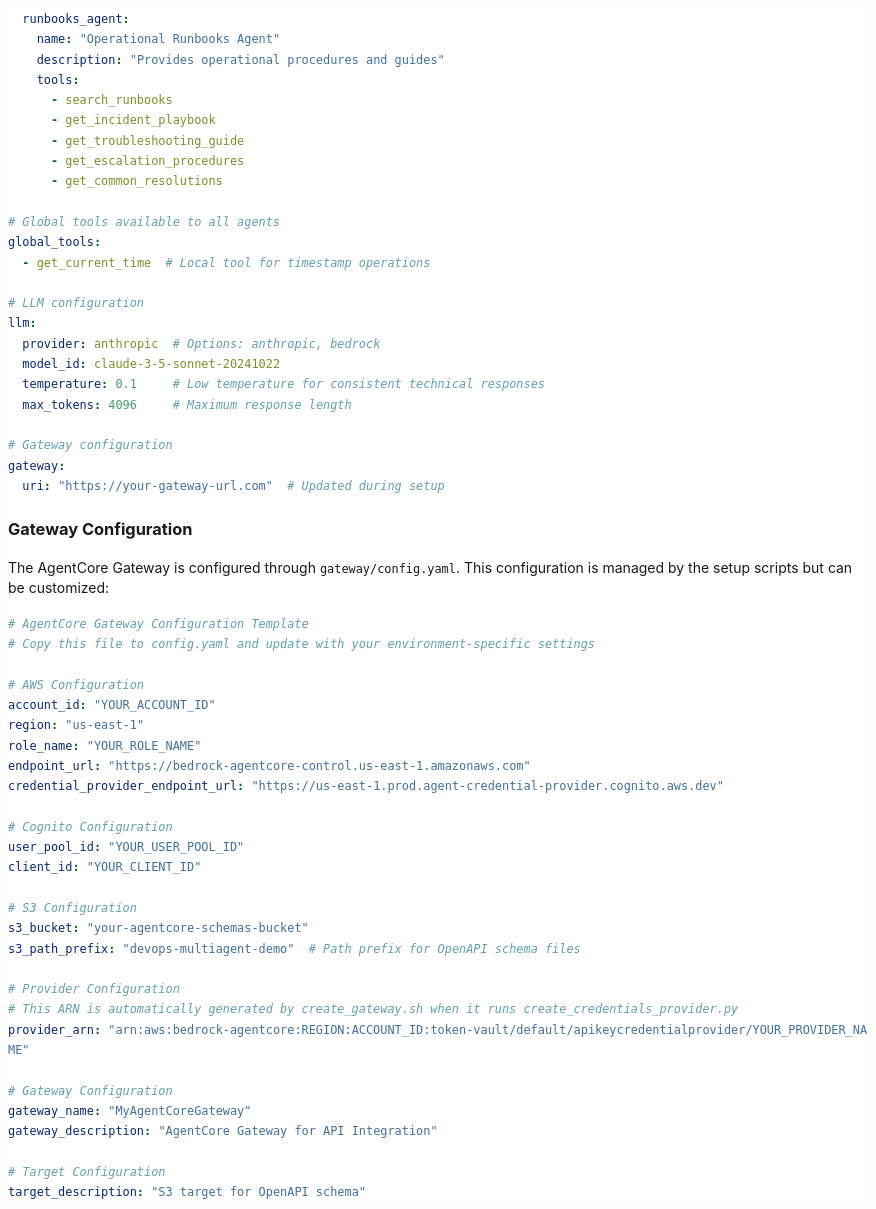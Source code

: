```yaml
  runbooks_agent:
    name: "Operational Runbooks Agent"
    description: "Provides operational procedures and guides"
    tools:
      - search_runbooks
      - get_incident_playbook
      - get_troubleshooting_guide
      - get_escalation_procedures
      - get_common_resolutions

# Global tools available to all agents
global_tools:
  - get_current_time  # Local tool for timestamp operations

# LLM configuration
llm:
  provider: anthropic  # Options: anthropic, bedrock
  model_id: claude-3-5-sonnet-20241022
  temperature: 0.1     # Low temperature for consistent technical responses
  max_tokens: 4096     # Maximum response length
  
# Gateway configuration
gateway:
  uri: "https://your-gateway-url.com"  # Updated during setup
```

### Gateway Configuration

The AgentCore Gateway is configured through `gateway/config.yaml`. This configuration is managed by the setup scripts but can be customized:

```yaml
# AgentCore Gateway Configuration Template
# Copy this file to config.yaml and update with your environment-specific settings

# AWS Configuration
account_id: "YOUR_ACCOUNT_ID"
region: "us-east-1"
role_name: "YOUR_ROLE_NAME"
endpoint_url: "https://bedrock-agentcore-control.us-east-1.amazonaws.com"
credential_provider_endpoint_url: "https://us-east-1.prod.agent-credential-provider.cognito.aws.dev"

# Cognito Configuration
user_pool_id: "YOUR_USER_POOL_ID"
client_id: "YOUR_CLIENT_ID"

# S3 Configuration
s3_bucket: "your-agentcore-schemas-bucket"
s3_path_prefix: "devops-multiagent-demo"  # Path prefix for OpenAPI schema files

# Provider Configuration
# This ARN is automatically generated by create_gateway.sh when it runs create_credentials_provider.py
provider_arn: "arn:aws:bedrock-agentcore:REGION:ACCOUNT_ID:token-vault/default/apikeycredentialprovider/YOUR_PROVIDER_NAME"

# Gateway Configuration
gateway_name: "MyAgentCoreGateway"
gateway_description: "AgentCore Gateway for API Integration"

# Target Configuration
target_description: "S3 target for OpenAPI schema"
```